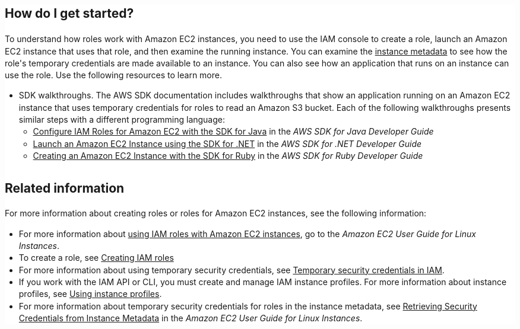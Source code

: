 ## How do I get started?<a name="roles-usingrole-ec2instance-get-started"></a>

To understand how roles work with Amazon EC2 instances, you need to use the IAM console to create a role, launch an Amazon EC2 instance that uses that role, and then examine the running instance\. You can examine the [instance metadata](https://docs.aws.amazon.com/AWSEC2/latest/UserGuide/AESDG-chapter-instancedata.html) to see how the role's temporary credentials are made available to an instance\. You can also see how an application that runs on an instance can use the role\. Use the following resources to learn more\. 
+ SDK walkthroughs\. The AWS SDK documentation includes walkthroughs that show an application running on an Amazon EC2 instance that uses temporary credentials for roles to read an Amazon S3 bucket\. Each of the following walkthroughs presents similar steps with a different programming language:
  + [Configure IAM Roles for Amazon EC2 with the SDK for Java](https://docs.aws.amazon.com/sdk-for-java/latest/developer-guide/java-dg-roles.html) in the *AWS SDK for Java Developer Guide* 
  + [Launch an Amazon EC2 Instance using the SDK for \.NET](https://docs.aws.amazon.com/sdk-for-net/latest/developer-guide/run-instance.html) in the *AWS SDK for \.NET Developer Guide*
  + [Creating an Amazon EC2 Instance with the SDK for Ruby](https://docs.aws.amazon.com/sdk-for-ruby/latest/developer-guide/ec2-example-create-instance.html) in the *AWS SDK for Ruby Developer Guide*

## Related information<a name="roles-usingrole-ec2instance-related-info"></a>

For more information about creating roles or roles for Amazon EC2 instances, see the following information:
+ For more information about [using IAM roles with Amazon EC2 instances](https://docs.aws.amazon.com/AWSEC2/latest/UserGuide/iam-roles-for-amazon-ec2.html), go to the *Amazon EC2 User Guide for Linux Instances*\.
+ To create a role, see [Creating IAM roles](id_roles_create.md)
+ For more information about using temporary security credentials, see [Temporary security credentials in IAM](id_credentials_temp.md)\.
+ If you work with the IAM API or CLI, you must create and manage IAM instance profiles\. For more information about instance profiles, see [Using instance profiles](id_roles_use_switch-role-ec2_instance-profiles.md)\.
+ For more information about temporary security credentials for roles in the instance metadata, see [Retrieving Security Credentials from Instance Metadata](https://docs.aws.amazon.com/AWSEC2/latest/UserGuide/iam-roles-for-amazon-ec2.html#instance-metadata-security-credentials) in the *Amazon EC2 User Guide for Linux Instances*\.